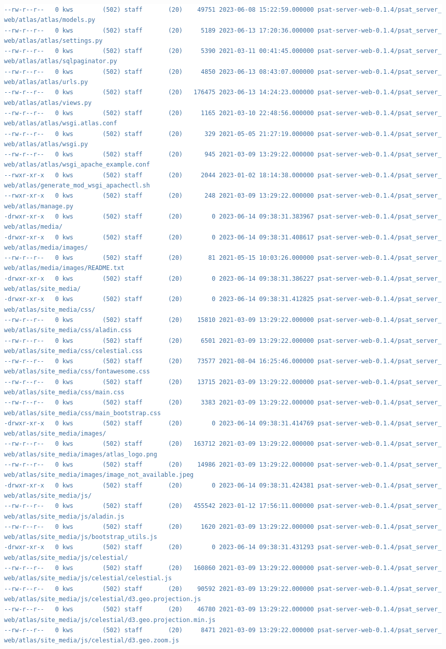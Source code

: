 ```diff
--rw-r--r--   0 kws        (502) staff       (20)    49751 2023-06-08 15:22:59.000000 psat-server-web-0.1.4/psat_server_web/atlas/atlas/models.py
--rw-r--r--   0 kws        (502) staff       (20)     5189 2023-06-13 17:20:36.000000 psat-server-web-0.1.4/psat_server_web/atlas/atlas/settings.py
--rw-r--r--   0 kws        (502) staff       (20)     5390 2021-03-11 00:41:45.000000 psat-server-web-0.1.4/psat_server_web/atlas/atlas/sqlpaginator.py
--rw-r--r--   0 kws        (502) staff       (20)     4850 2023-06-13 08:43:07.000000 psat-server-web-0.1.4/psat_server_web/atlas/atlas/urls.py
--rw-r--r--   0 kws        (502) staff       (20)   176475 2023-06-13 14:24:23.000000 psat-server-web-0.1.4/psat_server_web/atlas/atlas/views.py
--rw-r--r--   0 kws        (502) staff       (20)     1165 2021-03-10 22:48:56.000000 psat-server-web-0.1.4/psat_server_web/atlas/atlas/wsgi.atlas.conf
--rw-r--r--   0 kws        (502) staff       (20)      329 2021-05-05 21:27:19.000000 psat-server-web-0.1.4/psat_server_web/atlas/atlas/wsgi.py
--rw-r--r--   0 kws        (502) staff       (20)      945 2021-03-09 13:29:22.000000 psat-server-web-0.1.4/psat_server_web/atlas/atlas/wsgi_apache_example.conf
--rwxr-xr-x   0 kws        (502) staff       (20)     2044 2023-01-02 18:14:38.000000 psat-server-web-0.1.4/psat_server_web/atlas/generate_mod_wsgi_apachectl.sh
--rwxr-xr-x   0 kws        (502) staff       (20)      248 2021-03-09 13:29:22.000000 psat-server-web-0.1.4/psat_server_web/atlas/manage.py
-drwxr-xr-x   0 kws        (502) staff       (20)        0 2023-06-14 09:38:31.383967 psat-server-web-0.1.4/psat_server_web/atlas/media/
-drwxr-xr-x   0 kws        (502) staff       (20)        0 2023-06-14 09:38:31.408617 psat-server-web-0.1.4/psat_server_web/atlas/media/images/
--rw-r--r--   0 kws        (502) staff       (20)       81 2021-05-15 10:03:26.000000 psat-server-web-0.1.4/psat_server_web/atlas/media/images/README.txt
-drwxr-xr-x   0 kws        (502) staff       (20)        0 2023-06-14 09:38:31.386227 psat-server-web-0.1.4/psat_server_web/atlas/site_media/
-drwxr-xr-x   0 kws        (502) staff       (20)        0 2023-06-14 09:38:31.412825 psat-server-web-0.1.4/psat_server_web/atlas/site_media/css/
--rw-r--r--   0 kws        (502) staff       (20)    15810 2021-03-09 13:29:22.000000 psat-server-web-0.1.4/psat_server_web/atlas/site_media/css/aladin.css
--rw-r--r--   0 kws        (502) staff       (20)     6501 2021-03-09 13:29:22.000000 psat-server-web-0.1.4/psat_server_web/atlas/site_media/css/celestial.css
--rw-r--r--   0 kws        (502) staff       (20)    73577 2021-08-04 16:25:46.000000 psat-server-web-0.1.4/psat_server_web/atlas/site_media/css/fontawesome.css
--rw-r--r--   0 kws        (502) staff       (20)    13715 2021-03-09 13:29:22.000000 psat-server-web-0.1.4/psat_server_web/atlas/site_media/css/main.css
--rw-r--r--   0 kws        (502) staff       (20)     3383 2021-03-09 13:29:22.000000 psat-server-web-0.1.4/psat_server_web/atlas/site_media/css/main_bootstrap.css
-drwxr-xr-x   0 kws        (502) staff       (20)        0 2023-06-14 09:38:31.414769 psat-server-web-0.1.4/psat_server_web/atlas/site_media/images/
--rw-r--r--   0 kws        (502) staff       (20)   163712 2021-03-09 13:29:22.000000 psat-server-web-0.1.4/psat_server_web/atlas/site_media/images/atlas_logo.png
--rw-r--r--   0 kws        (502) staff       (20)    14986 2021-03-09 13:29:22.000000 psat-server-web-0.1.4/psat_server_web/atlas/site_media/images/image_not_available.jpeg
-drwxr-xr-x   0 kws        (502) staff       (20)        0 2023-06-14 09:38:31.424381 psat-server-web-0.1.4/psat_server_web/atlas/site_media/js/
--rw-r--r--   0 kws        (502) staff       (20)   455542 2023-01-12 17:56:11.000000 psat-server-web-0.1.4/psat_server_web/atlas/site_media/js/aladin.js
--rw-r--r--   0 kws        (502) staff       (20)     1620 2021-03-09 13:29:22.000000 psat-server-web-0.1.4/psat_server_web/atlas/site_media/js/bootstrap_utils.js
-drwxr-xr-x   0 kws        (502) staff       (20)        0 2023-06-14 09:38:31.431293 psat-server-web-0.1.4/psat_server_web/atlas/site_media/js/celestial/
--rw-r--r--   0 kws        (502) staff       (20)   160860 2021-03-09 13:29:22.000000 psat-server-web-0.1.4/psat_server_web/atlas/site_media/js/celestial/celestial.js
--rw-r--r--   0 kws        (502) staff       (20)    90592 2021-03-09 13:29:22.000000 psat-server-web-0.1.4/psat_server_web/atlas/site_media/js/celestial/d3.geo.projection.js
--rw-r--r--   0 kws        (502) staff       (20)    46780 2021-03-09 13:29:22.000000 psat-server-web-0.1.4/psat_server_web/atlas/site_media/js/celestial/d3.geo.projection.min.js
--rw-r--r--   0 kws        (502) staff       (20)     8471 2021-03-09 13:29:22.000000 psat-server-web-0.1.4/psat_server_web/atlas/site_media/js/celestial/d3.geo.zoom.js
```